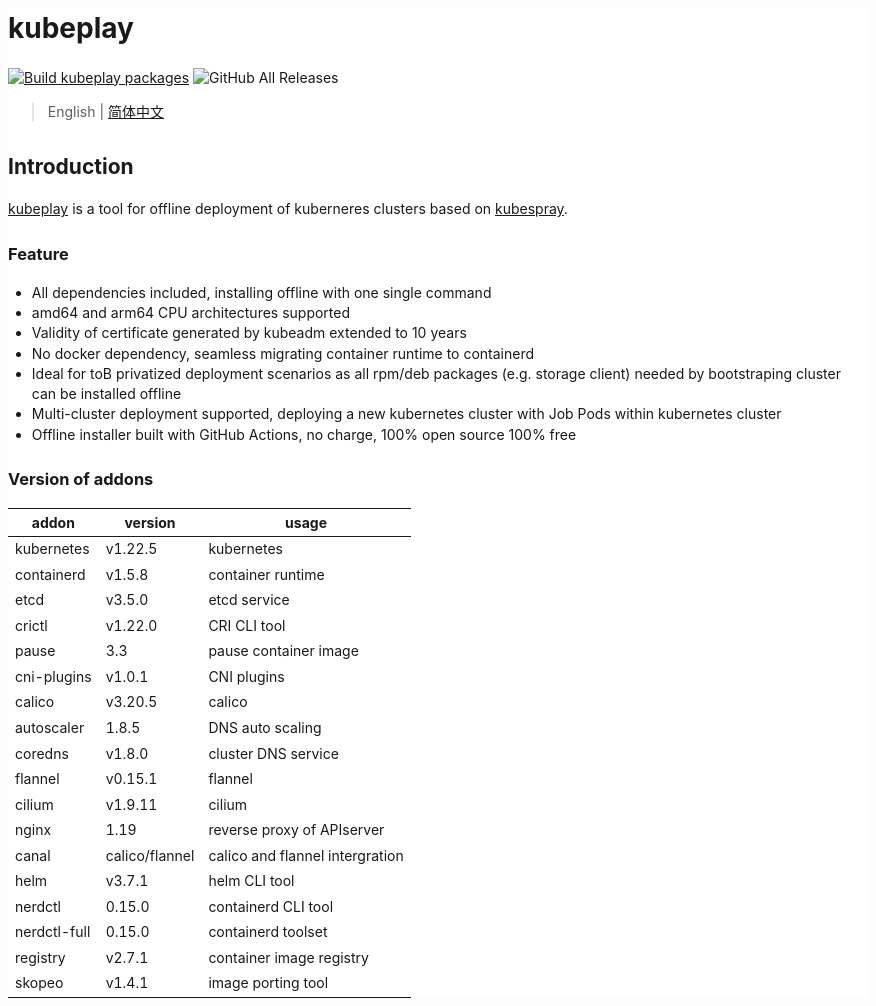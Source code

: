 # kubeplay

[![Build kubeplay packages](https://github.com/icodex/kubeplay/actions/workflows/build.yaml/badge.svg?branch=main)](https://github.com/icodex/kubeplay/actions/workflows/build.yaml)
![GitHub All Releases](https://img.shields.io/github/downloads/icodex/kubeplay/total)

> English | [简体中文](./README_zh-CN.md)

## Introduction

[kubeplay](https://github.com/icodex/kubeplay) is a tool for offline deployment of kuberneres clusters based on [kubespray](https://github.com/icodex/kubespray).

### Feature

- All dependencies  included, installing offline with one single command
- amd64 and arm64 CPU architectures supported
- Validity of certificate generated by kubeadm extended to 10 years
- No docker dependency, seamless migrating  container runtime to containerd
- Ideal for toB privatized deployment scenarios as all rpm/deb packages (e.g. storage client) needed by bootstraping cluster can be installed offline
- Multi-cluster deployment supported, deploying a new kubernetes cluster with Job Pods within kubernetes cluster
- Offline installer built with GitHub Actions, no charge, 100% open source 100% free

### Version of addons

| addon        | version        | usage                           |
| ------------ | -------------- | ------------------------------- |
| kubernetes   | v1.22.5        | kubernetes                      |
| containerd   | v1.5.8         | container runtime               |
| etcd         | v3.5.0         | etcd service                    |
| crictl       | v1.22.0        | CRI CLI tool                    |
| pause        | 3.3            | pause container image           |
| cni-plugins  | v1.0.1         | CNI plugins                     |
| calico       | v3.20.5        | calico                          |
| autoscaler   | 1.8.5          | DNS auto scaling                |
| coredns      | v1.8.0         | cluster DNS service             |
| flannel      | v0.15.1        | flannel                         |
| cilium       | v1.9.11        | cilium                          |
| nginx        | 1.19           | reverse proxy of APIserver      |
| canal        | calico/flannel | calico and flannel intergration |
| helm         | v3.7.1         | helm CLI tool                   |
| nerdctl      | 0.15.0         | containerd CLI tool             |
| nerdctl-full | 0.15.0         | containerd toolset              |
| registry     | v2.7.1         | container image registry        |
| skopeo       | v1.4.1         | image porting tool              |
